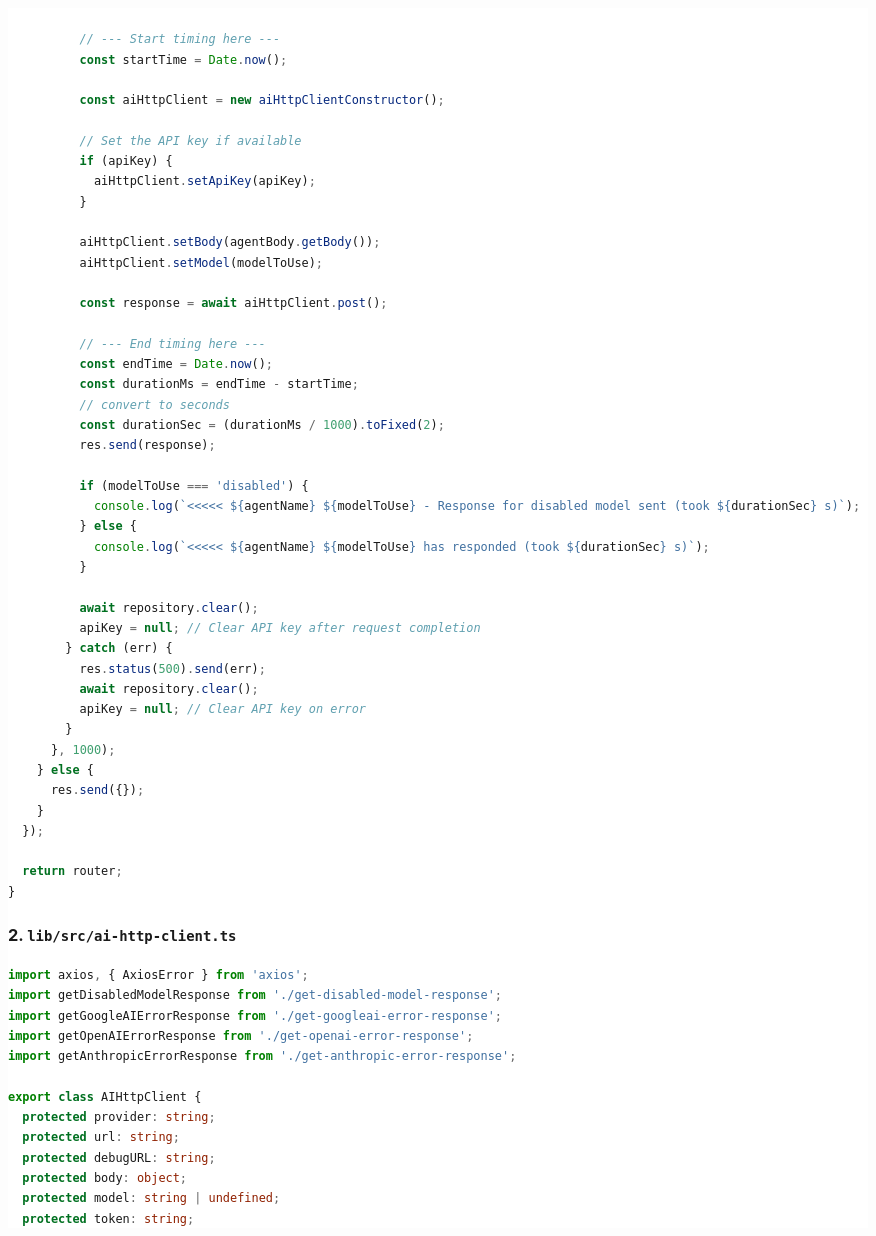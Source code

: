```typescript

          // --- Start timing here ---
          const startTime = Date.now();

          const aiHttpClient = new aiHttpClientConstructor();
          
          // Set the API key if available
          if (apiKey) {
            aiHttpClient.setApiKey(apiKey);
          }
          
          aiHttpClient.setBody(agentBody.getBody());
          aiHttpClient.setModel(modelToUse);

          const response = await aiHttpClient.post();

          // --- End timing here ---
          const endTime = Date.now();
          const durationMs = endTime - startTime;
          // convert to seconds
          const durationSec = (durationMs / 1000).toFixed(2);
          res.send(response);

          if (modelToUse === 'disabled') {
            console.log(`<<<<< ${agentName} ${modelToUse} - Response for disabled model sent (took ${durationSec} s)`);
          } else {
            console.log(`<<<<< ${agentName} ${modelToUse} has responded (took ${durationSec} s)`);
          }

          await repository.clear();
          apiKey = null; // Clear API key after request completion
        } catch (err) {
          res.status(500).send(err);
          await repository.clear();
          apiKey = null; // Clear API key on error
        }
      }, 1000);
    } else {
      res.send({});
    }
  });

  return router;
}
```

### 2. `lib/src/ai-http-client.ts`

```typescript
import axios, { AxiosError } from 'axios';
import getDisabledModelResponse from './get-disabled-model-response';
import getGoogleAIErrorResponse from './get-googleai-error-response';
import getOpenAIErrorResponse from './get-openai-error-response';
import getAnthropicErrorResponse from './get-anthropic-error-response';

export class AIHttpClient {
  protected provider: string;
  protected url: string;
  protected debugURL: string;
  protected body: object;
  protected model: string | undefined;
  protected token: string;
```